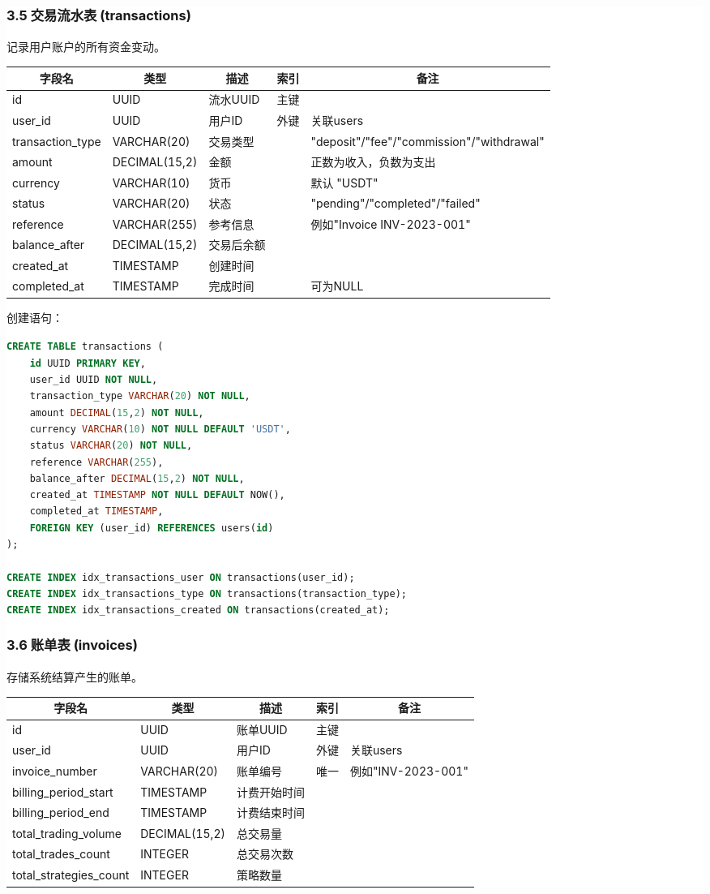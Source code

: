 ### 3.5 交易流水表 (transactions)

记录用户账户的所有资金变动。

| 字段名           | 类型          | 描述       | 索引 | 备注                                      |
| ---------------- | ------------- | ---------- | ---- | ----------------------------------------- |
| id               | UUID          | 流水UUID   | 主键 |                                           |
| user_id          | UUID          | 用户ID     | 外键 | 关联users                                 |
| transaction_type | VARCHAR(20)   | 交易类型   |      | "deposit"/"fee"/"commission"/"withdrawal" |
| amount           | DECIMAL(15,2) | 金额       |      | 正数为收入，负数为支出                    |
| currency         | VARCHAR(10)   | 货币       |      | 默认 "USDT"                               |
| status           | VARCHAR(20)   | 状态       |      | "pending"/"completed"/"failed"            |
| reference        | VARCHAR(255)  | 参考信息   |      | 例如"Invoice INV-2023-001"                |
| balance_after    | DECIMAL(15,2) | 交易后余额 |      |                                           |
| created_at       | TIMESTAMP     | 创建时间   |      |                                           |
| completed_at     | TIMESTAMP     | 完成时间   |      | 可为NULL                                  |

创建语句：
```sql
CREATE TABLE transactions (
    id UUID PRIMARY KEY,
    user_id UUID NOT NULL,
    transaction_type VARCHAR(20) NOT NULL,
    amount DECIMAL(15,2) NOT NULL,
    currency VARCHAR(10) NOT NULL DEFAULT 'USDT',
    status VARCHAR(20) NOT NULL,
    reference VARCHAR(255),
    balance_after DECIMAL(15,2) NOT NULL,
    created_at TIMESTAMP NOT NULL DEFAULT NOW(),
    completed_at TIMESTAMP,
    FOREIGN KEY (user_id) REFERENCES users(id)
);

CREATE INDEX idx_transactions_user ON transactions(user_id);
CREATE INDEX idx_transactions_type ON transactions(transaction_type);
CREATE INDEX idx_transactions_created ON transactions(created_at);
```

### 3.6 账单表 (invoices)

存储系统结算产生的账单。

| 字段名                 | 类型          | 描述         | 索引 | 备注                                  |
| ---------------------- | ------------- | ------------ | ---- | ------------------------------------- |
| id                     | UUID          | 账单UUID     | 主键 |                                       |
| user_id                | UUID          | 用户ID       | 外键 | 关联users                             |
| invoice_number         | VARCHAR(20)   | 账单编号     | 唯一 | 例如"INV-2023-001"                    |
| billing_period_start   | TIMESTAMP     | 计费开始时间 |      |                                       |
| billing_period_end     | TIMESTAMP     | 计费结束时间 |      |                                       |
| total_trading_volume   | DECIMAL(15,2) | 总交易量     |      |                                       |
| total_trades_count     | INTEGER       | 总交易次数   |      |                                       |
| total_strategies_count | INTEGER       | 策略数量     |      |                                       |